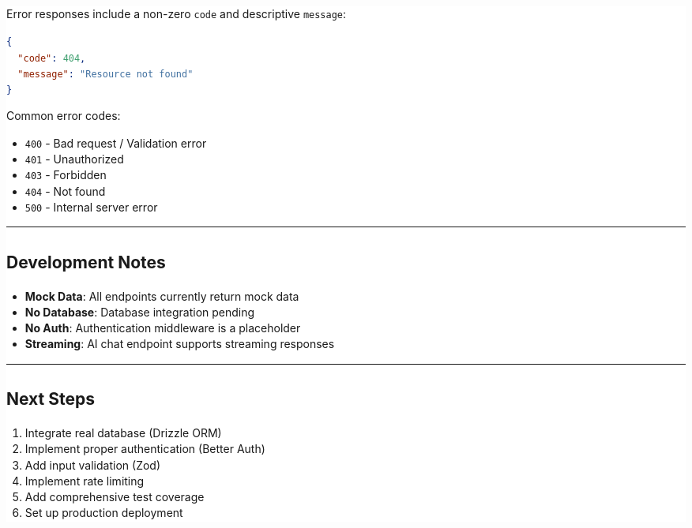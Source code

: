 Error responses include a non-zero `code` and descriptive `message`:

```json
{
  "code": 404,
  "message": "Resource not found"
}
```

Common error codes:

- `400` - Bad request / Validation error
- `401` - Unauthorized
- `403` - Forbidden
- `404` - Not found
- `500` - Internal server error

---

## Development Notes

- **Mock Data**: All endpoints currently return mock data
- **No Database**: Database integration pending
- **No Auth**: Authentication middleware is a placeholder
- **Streaming**: AI chat endpoint supports streaming responses

---

## Next Steps

1. Integrate real database (Drizzle ORM)
2. Implement proper authentication (Better Auth)
3. Add input validation (Zod)
4. Implement rate limiting
5. Add comprehensive test coverage
6. Set up production deployment
